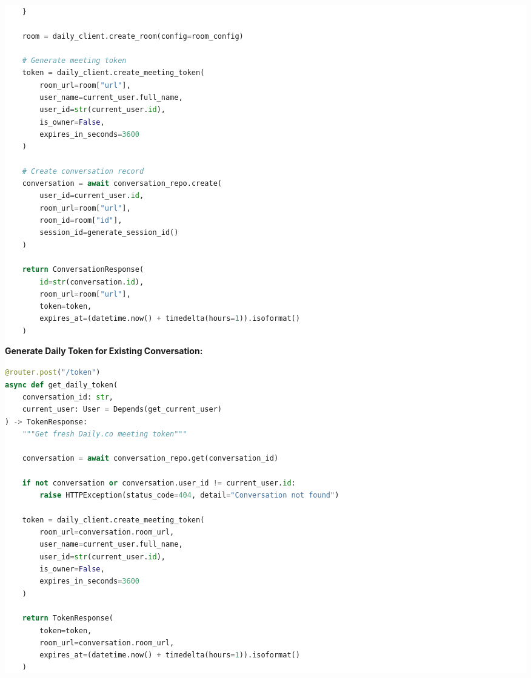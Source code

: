 ```python
    }

    room = daily_client.create_room(config=room_config)

    # Generate meeting token
    token = daily_client.create_meeting_token(
        room_url=room["url"],
        user_name=current_user.full_name,
        user_id=str(current_user.id),
        is_owner=False,
        expires_in_seconds=3600
    )

    # Create conversation record
    conversation = await conversation_repo.create(
        user_id=current_user.id,
        room_url=room["url"],
        room_id=room["id"],
        session_id=generate_session_id()
    )

    return ConversationResponse(
        id=str(conversation.id),
        room_url=room["url"],
        token=token,
        expires_at=(datetime.now() + timedelta(hours=1)).isoformat()
    )
```

**Generate Daily Token for Existing Conversation:**
```python
@router.post("/token")
async def get_daily_token(
    conversation_id: str,
    current_user: User = Depends(get_current_user)
) -> TokenResponse:
    """Get fresh Daily.co meeting token"""

    conversation = await conversation_repo.get(conversation_id)

    if not conversation or conversation.user_id != current_user.id:
        raise HTTPException(status_code=404, detail="Conversation not found")

    token = daily_client.create_meeting_token(
        room_url=conversation.room_url,
        user_name=current_user.full_name,
        user_id=str(current_user.id),
        is_owner=False,
        expires_in_seconds=3600
    )

    return TokenResponse(
        token=token,
        room_url=conversation.room_url,
        expires_at=(datetime.now() + timedelta(hours=1)).isoformat()
    )
```

